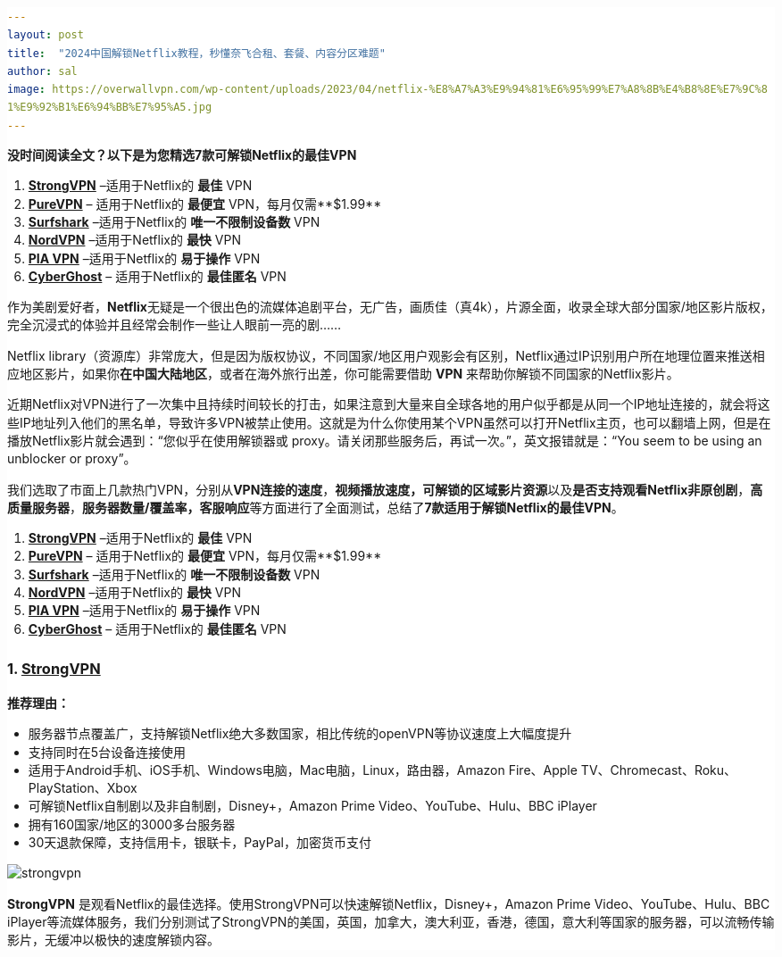 ```yaml
---
layout: post
title:  "2024中国解锁Netflix教程，秒懂奈飞合租、套餐、内容分区难题"
author: sal
image: https://overwallvpn.com/wp-content/uploads/2023/04/netflix-%E8%A7%A3%E9%94%81%E6%95%99%E7%A8%8B%E4%B8%8E%E7%9C%81%E9%92%B1%E6%94%BB%E7%95%A5.jpg
---
```

**没时间阅读全文？以下是为您精选7款可解锁Netflix的最佳VPN**

1.  **[StrongVPN](https://overwallvpn.com/go/strongvpn)** –适用于Netflix的 **最佳** VPN
2.  **[PureVPN](https://overwallvpn.com/go/purevpn)** – 适用于Netflix的 **最便宜** VPN，每月仅需**$1.99**
3.  **[Surfshark](https://overwallvpn.com/go/surfshark)** –适用于Netflix的 **唯一不限制设备数** VPN
4.  **[NordVPN](https://overwallvpn.com/go/nordvpn)** –适用于Netflix的 **最快** VPN
5.  **[PIA VPN](https://overwallvpn.com/go/pia)** –适用于Netflix的 **易于操作** VPN
6.  **[CyberGhost](https://overwallvpn.com/go/cyberghost)** – 适用于Netflix的 **最佳匿名** VPN

作为美剧爱好者，**Netflix**无疑是一个很出色的流媒体追剧平台，无广告，画质佳（真4k），片源全面，收录全球大部分国家/地区影片版权，完全沉浸式的体验并且经常会制作一些让人眼前一亮的剧……

Netflix library（资源库）非常庞大，但是因为版权协议，不同国家/地区用户观影会有区别，Netflix通过IP识别用户所在地理位置来推送相应地区影片，如果你**在中国大陆地区**，或者在海外旅行出差，你可能需要借助 **VPN** 来帮助你解锁不同国家的Netflix影片。

近期Netflix对VPN进行了一次集中且持续时间较长的打击，如果注意到大量来自全球各地的用户似乎都是从同一个IP地址连接的，就会将这些IP地址列入他们的黑名单，导致许多VPN被禁止使用。这就是为什么你使用某个VPN虽然可以打开Netflix主页，也可以翻墙上网，但是在播放Netflix影片就会遇到：“您似乎在使用解锁器或 proxy。请关闭那些服务后，再试一次。”，英文报错就是：“You seem to be using an unblocker or proxy”。

我们选取了市面上几款热门VPN，分别从**VPN连接的速度**，**视频播放速度，可解锁的区域影片资源**以及**是否支持观看Netflix非原创剧**，**高质量服务器**，**服务器数量/覆盖率，客服响应**等方面进行了全面测试，总结了**7款适用于解锁Netflix的最佳VPN**。

1.  **[StrongVPN](https://overwallvpn.com/go/strongvpn)** –适用于Netflix的 **最佳** VPN
2.  **[PureVPN](https://overwallvpn.com/go/purevpn)** – 适用于Netflix的 **最便宜** VPN，每月仅需**$1.99**
3.  **[Surfshark](https://overwallvpn.com/go/surfshark)** –适用于Netflix的 **唯一不限制设备数** VPN
4.  **[NordVPN](https://overwallvpn.com/go/nordvpn)** –适用于Netflix的 **最快** VPN
5.  **[PIA VPN](https://overwallvpn.com/go/pia)** –适用于Netflix的 **易于操作** VPN
6.  **[CyberGhost](https://overwallvpn.com/go/cyberghost)** – 适用于Netflix的 **最佳匿名** VPN

### 1. **[StrongVPN](https://overwallvpn.com/go/strongvpn)**

**推荐理由：**

-   服务器节点覆盖广，支持解锁Netflix绝大多数国家，相比传统的openVPN等协议速度上大幅度提升
-   支持同时在5台设备连接使用
-   适用于Android手机、iOS手机、Windows电脑，Mac电脑，Linux，路由器，Amazon Fire、Apple TV、Chromecast、Roku、PlayStation、Xbox
-   可解锁Netflix自制剧以及非自制剧，Disney+，Amazon Prime Video、YouTube、Hulu、BBC iPlayer
-   拥有160国家/地区的3000多台服务器
-   30天退款保障，支持信用卡，银联卡，PayPal，加密货币支付

![strongvpn](https://kanvpn.com/wp-content/uploads/2022/12/strongvpn-homepage.jpg)

**StrongVPN** 是观看Netflix的最佳选择。使用StrongVPN可以快速解锁Netflix，Disney+，Amazon Prime Video、YouTube、Hulu、BBC iPlayer等流媒体服务，我们分别测试了StrongVPN的美国，英国，加拿大，澳大利亚，香港，德国，意大利等国家的服务器，可以流畅传输影片，无缓冲以极快的速度解锁内容。
